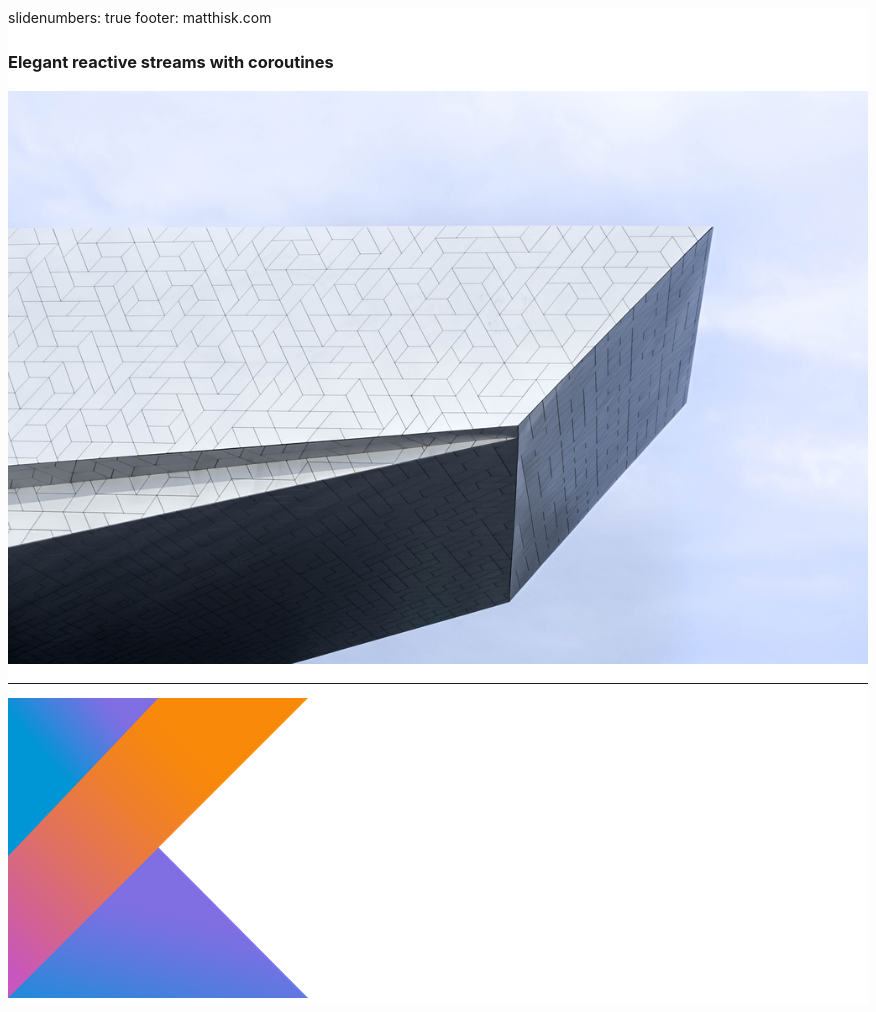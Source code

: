 slidenumbers: true
footer: matthisk.com

### Elegant reactive streams with coroutines

![](building-3.jpg)

---

![fit](kotlin-logo.png)
